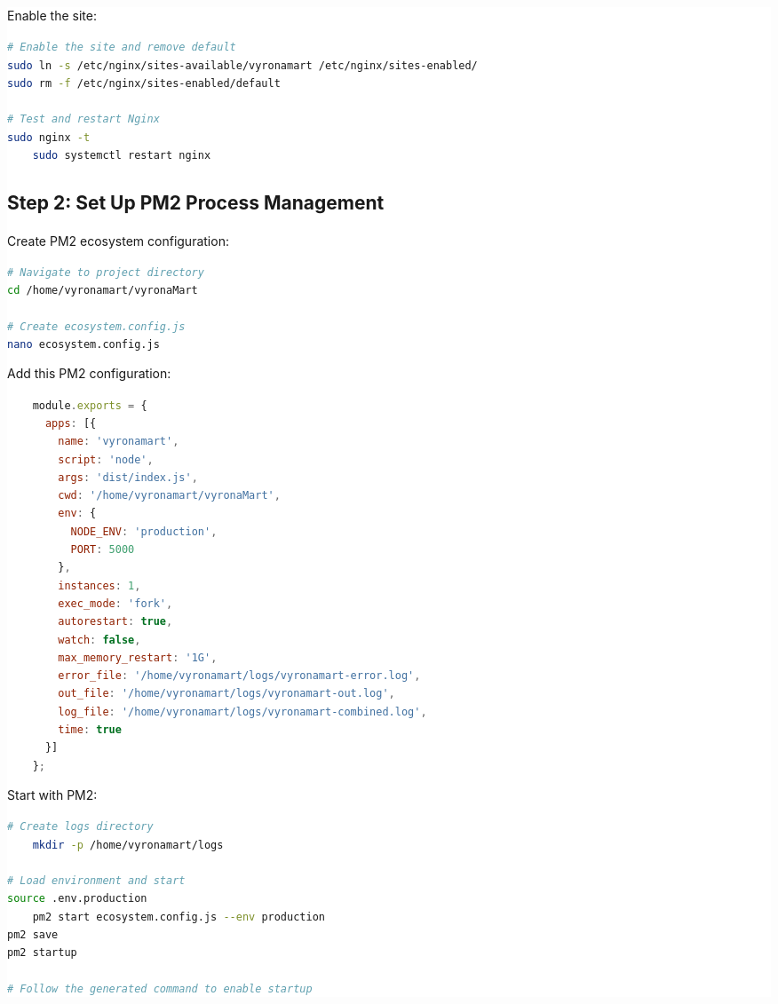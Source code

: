 Enable the site:

```bash
# Enable the site and remove default
sudo ln -s /etc/nginx/sites-available/vyronamart /etc/nginx/sites-enabled/
sudo rm -f /etc/nginx/sites-enabled/default

# Test and restart Nginx
sudo nginx -t
    sudo systemctl restart nginx
```

## Step 2: Set Up PM2 Process Management

Create PM2 ecosystem configuration:

```bash
# Navigate to project directory
cd /home/vyronamart/vyronaMart

# Create ecosystem.config.js
nano ecosystem.config.js
```

Add this PM2 configuration:

```javascript
    module.exports = {
      apps: [{
        name: 'vyronamart',
        script: 'node',
        args: 'dist/index.js',
        cwd: '/home/vyronamart/vyronaMart',
        env: {
          NODE_ENV: 'production',
          PORT: 5000
        },
        instances: 1,
        exec_mode: 'fork',
        autorestart: true,
        watch: false,
        max_memory_restart: '1G',
        error_file: '/home/vyronamart/logs/vyronamart-error.log',
        out_file: '/home/vyronamart/logs/vyronamart-out.log',
        log_file: '/home/vyronamart/logs/vyronamart-combined.log',
        time: true
      }]
    };
```

Start with PM2:

```bash
# Create logs directory
    mkdir -p /home/vyronamart/logs

# Load environment and start
source .env.production
    pm2 start ecosystem.config.js --env production
pm2 save
pm2 startup

# Follow the generated command to enable startup
```
